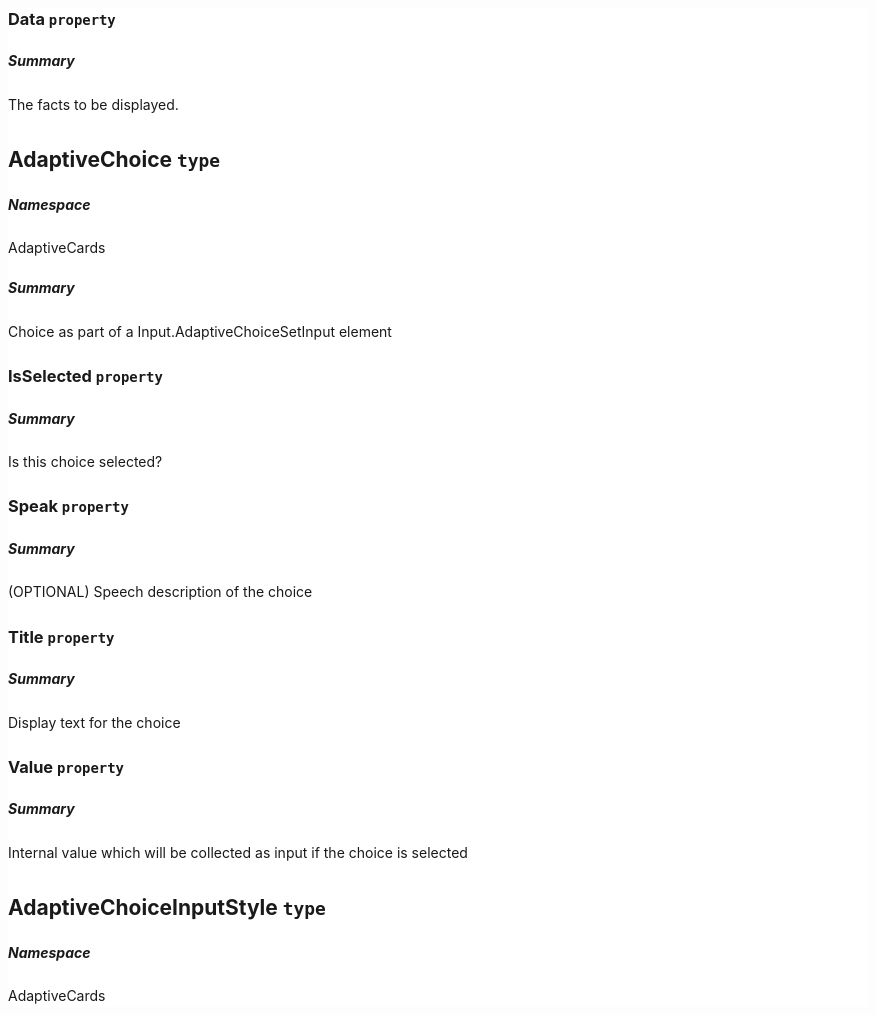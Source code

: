 <a name='P-AdaptiveCards-AdaptiveChart-Data'></a>
### Data `property`

##### Summary

The facts to be displayed.

<a name='T-AdaptiveCards-AdaptiveChoice'></a>
## AdaptiveChoice `type`

##### Namespace

AdaptiveCards

##### Summary

Choice as part of a Input.AdaptiveChoiceSetInput element

<a name='P-AdaptiveCards-AdaptiveChoice-IsSelected'></a>
### IsSelected `property`

##### Summary

Is this choice selected?

<a name='P-AdaptiveCards-AdaptiveChoice-Speak'></a>
### Speak `property`

##### Summary

(OPTIONAL) Speech description of the choice

<a name='P-AdaptiveCards-AdaptiveChoice-Title'></a>
### Title `property`

##### Summary

Display text for the choice

<a name='P-AdaptiveCards-AdaptiveChoice-Value'></a>
### Value `property`

##### Summary

Internal value which will be collected as input if the choice is selected

<a name='T-AdaptiveCards-AdaptiveChoiceInputStyle'></a>
## AdaptiveChoiceInputStyle `type`

##### Namespace

AdaptiveCards
